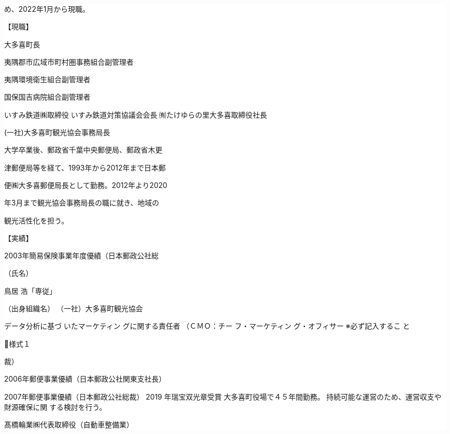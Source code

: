 め、2022年1月から現職。

【現職】

大多喜町長

夷隅郡市広域市町村圏事務組合副管理者

夷隅環境衛生組合副管理者

国保国吉病院組合副管理者

いすみ鉄道㈱取締役
いすみ鉄道対策協議会会長
㈲たけゆらの里大多喜取締役社長

(一社)大多喜町観光協会事務局長

大学卒業後、郵政省千葉中央郵便局、郵政省木更

津郵便局等を経て、1993年から2012年まで日本郵

便㈱大多喜郵便局長として勤務。2012年より2020

年3月まで観光協会事務局長の職に就き、地域の

観光活性化を担う。

【実績】

2003年簡易保険事業年度優績（日本郵政公社総

（氏名）

鳥居  浩「専従」

（出身組織名）
（一社）大多喜町観光協会

データ分析に基づ
いたマーケティン
グに関する責任者
（ＣＭＯ：チー
フ・マーケティン
グ・オフィサー
※必ず記入するこ
と

様式１

裁）

2006年郵便事業優績（日本郵政公社関東支社長）

2007年郵便事業優績（日本郵政公社総裁）
2019 年瑞宝双光章受賞
大多喜町役場で４５年間勤務。
持続可能な運営のため、運営収支や財源確保に関
する検討を行う。

髙橋輪業㈱代表取締役（自動車整備業）
